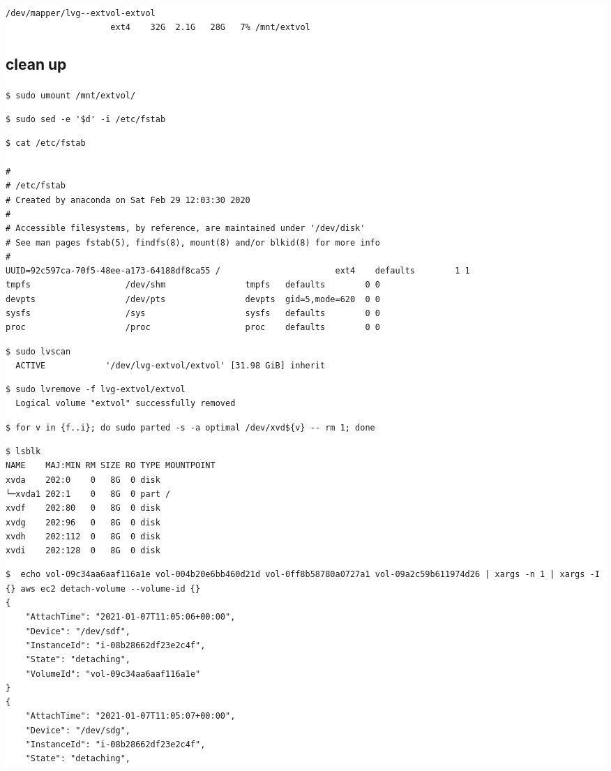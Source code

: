 ```console
/dev/mapper/lvg--extvol-extvol
                     ext4    32G  2.1G   28G   7% /mnt/extvol
```

## clean up
```console
$ sudo umount /mnt/extvol/
```
```console
$ sudo sed -e '$d' -i /etc/fstab
```
```console
$ cat /etc/fstab

#
# /etc/fstab
# Created by anaconda on Sat Feb 29 12:03:30 2020
#
# Accessible filesystems, by reference, are maintained under '/dev/disk'
# See man pages fstab(5), findfs(8), mount(8) and/or blkid(8) for more info
#
UUID=92c597ca-70f5-48ee-a173-64188df8ca55 /                       ext4    defaults        1 1
tmpfs                   /dev/shm                tmpfs   defaults        0 0
devpts                  /dev/pts                devpts  gid=5,mode=620  0 0
sysfs                   /sys                    sysfs   defaults        0 0
proc                    /proc                   proc    defaults        0 0
```
```console
$ sudo lvscan
  ACTIVE            '/dev/lvg-extvol/extvol' [31.98 GiB] inherit
```

```console
$ sudo lvremove -f lvg-extvol/extvol
  Logical volume "extvol" successfully removed
```

```console
$ for v in {f..i}; do sudo parted -s -a optimal /dev/xvd${v} -- rm 1; done
```

```console
$ lsblk
NAME    MAJ:MIN RM SIZE RO TYPE MOUNTPOINT
xvda    202:0    0   8G  0 disk
└─xvda1 202:1    0   8G  0 part /
xvdf    202:80   0   8G  0 disk
xvdg    202:96   0   8G  0 disk
xvdh    202:112  0   8G  0 disk
xvdi    202:128  0   8G  0 disk
```

```console
$  echo vol-09c34aa6aaf116a1e vol-004b20e6bb460d21d vol-0ff8b58780a0727a1 vol-09a2c59b611974d26 | xargs -n 1 | xargs -I{} aws ec2 detach-volume --volume-id {}
{
    "AttachTime": "2021-01-07T11:05:06+00:00",
    "Device": "/dev/sdf",
    "InstanceId": "i-08b28662df23e2c4f",
    "State": "detaching",
    "VolumeId": "vol-09c34aa6aaf116a1e"
}
{
    "AttachTime": "2021-01-07T11:05:07+00:00",
    "Device": "/dev/sdg",
    "InstanceId": "i-08b28662df23e2c4f",
    "State": "detaching",
```
